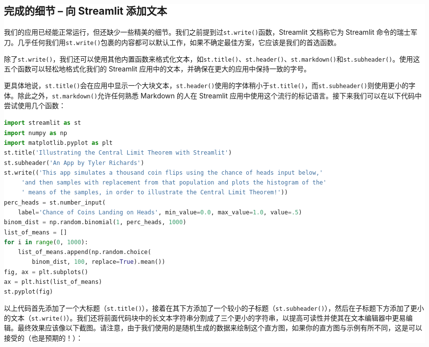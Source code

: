 ## 完成的细节 – 向 Streamlit 添加文本

我们的应用已经能正常运行，但还缺少一些精美的细节。我们之前提到过`st.write()`函数，Streamlit 文档称它为 Streamlit 命令的瑞士军刀。几乎任何我们用`st.write()`包裹的内容都可以默认工作，如果不确定最佳方案，它应该是我们的首选函数。

除了`st.write()`，我们还可以使用其他内置函数来格式化文本，如`st.title()`、`st.header()`、`st.markdown()`和`st.subheader()`。使用这五个函数可以轻松地格式化我们的 Streamlit 应用中的文本，并确保在更大的应用中保持一致的字号。

更具体地说，`st.title()`会在应用中显示一个大块文本，`st.header()`使用的字体稍小于`st.title()`，而`st.subheader()`则使用更小的字体。除此之外，`st.markdown()`允许任何熟悉 Markdown 的人在 Streamlit 应用中使用这个流行的标记语言。接下来我们可以在以下代码中尝试使用几个函数：

```py
import streamlit as st
import numpy as np
import matplotlib.pyplot as plt
st.title('Illustrating the Central Limit Theorem with Streamlit')
st.subheader('An App by Tyler Richards')
st.write(('This app simulates a thousand coin flips using the chance of heads input below,' 
     'and then samples with replacement from that population and plots the histogram of the'
     ' means of the samples, in order to illustrate the Central Limit Theorem!'))
perc_heads = st.number_input(
    label='Chance of Coins Landing on Heads', min_value=0.0, max_value=1.0, value=.5)
binom_dist = np.random.binomial(1, perc_heads, 1000)
list_of_means = []
for i in range(0, 1000):
    list_of_means.append(np.random.choice(
        binom_dist, 100, replace=True).mean())
fig, ax = plt.subplots()
ax = plt.hist(list_of_means)
st.pyplot(fig)
```

以上代码首先添加了一个大标题（`st.title()`），接着在其下方添加了一个较小的子标题（`st.subheader()`），然后在子标题下方添加了更小的文本（`st.write()`）。我们还将前面代码块中的长文本字符串分割成了三个更小的字符串，以提高可读性并使其在文本编辑器中更易编辑。最终效果应该像以下截图。请注意，由于我们使用的是随机生成的数据来绘制这个直方图，如果你的直方图与示例有所不同，这是可以接受的（也是预期的！）：
